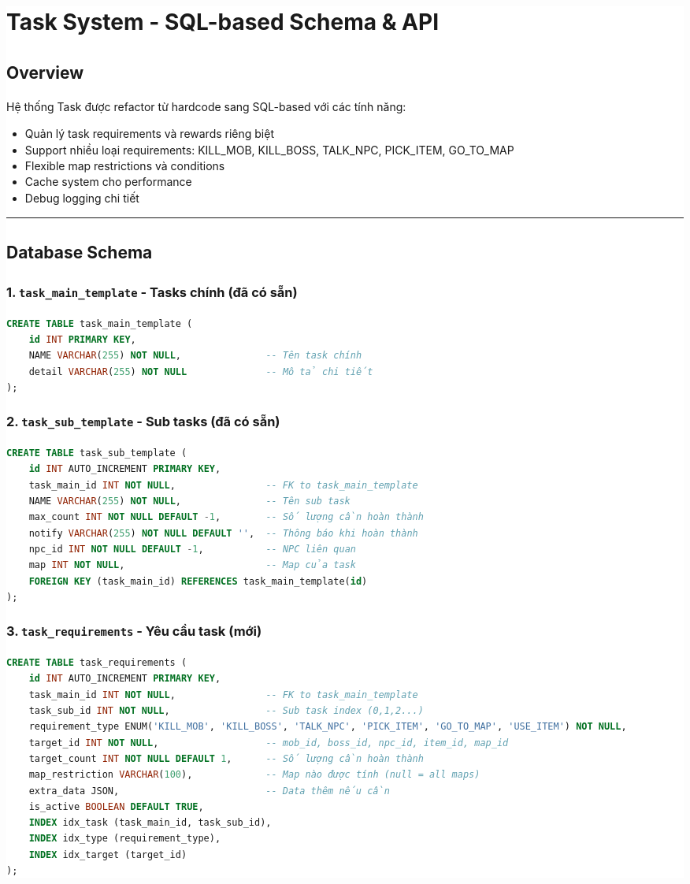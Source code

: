 # Task System - SQL-based Schema & API

## Overview

Hệ thống Task được refactor từ hardcode sang SQL-based với các tính năng:
- Quản lý task requirements và rewards riêng biệt
- Support nhiều loại requirements: KILL_MOB, KILL_BOSS, TALK_NPC, PICK_ITEM, GO_TO_MAP
- Flexible map restrictions và conditions
- Cache system cho performance
- Debug logging chi tiết

---

## Database Schema

### 1. `task_main_template` - Tasks chính (đã có sẵn)
```sql
CREATE TABLE task_main_template (
    id INT PRIMARY KEY,
    NAME VARCHAR(255) NOT NULL,               -- Tên task chính
    detail VARCHAR(255) NOT NULL              -- Mô tả chi tiết
);
```

### 2. `task_sub_template` - Sub tasks (đã có sẵn)
```sql
CREATE TABLE task_sub_template (
    id INT AUTO_INCREMENT PRIMARY KEY,
    task_main_id INT NOT NULL,                -- FK to task_main_template
    NAME VARCHAR(255) NOT NULL,               -- Tên sub task
    max_count INT NOT NULL DEFAULT -1,        -- Số lượng cần hoàn thành
    notify VARCHAR(255) NOT NULL DEFAULT '',  -- Thông báo khi hoàn thành
    npc_id INT NOT NULL DEFAULT -1,           -- NPC liên quan
    map INT NOT NULL,                         -- Map của task
    FOREIGN KEY (task_main_id) REFERENCES task_main_template(id)
);
```

### 3. `task_requirements` - Yêu cầu task (mới)
```sql
CREATE TABLE task_requirements (
    id INT AUTO_INCREMENT PRIMARY KEY,
    task_main_id INT NOT NULL,                -- FK to task_main_template
    task_sub_id INT NOT NULL,                 -- Sub task index (0,1,2...)
    requirement_type ENUM('KILL_MOB', 'KILL_BOSS', 'TALK_NPC', 'PICK_ITEM', 'GO_TO_MAP', 'USE_ITEM') NOT NULL,
    target_id INT NOT NULL,                   -- mob_id, boss_id, npc_id, item_id, map_id
    target_count INT NOT NULL DEFAULT 1,      -- Số lượng cần hoàn thành
    map_restriction VARCHAR(100),             -- Map nào được tính (null = all maps)
    extra_data JSON,                          -- Data thêm nếu cần
    is_active BOOLEAN DEFAULT TRUE,
    INDEX idx_task (task_main_id, task_sub_id),
    INDEX idx_type (requirement_type),
    INDEX idx_target (target_id)
);
```

